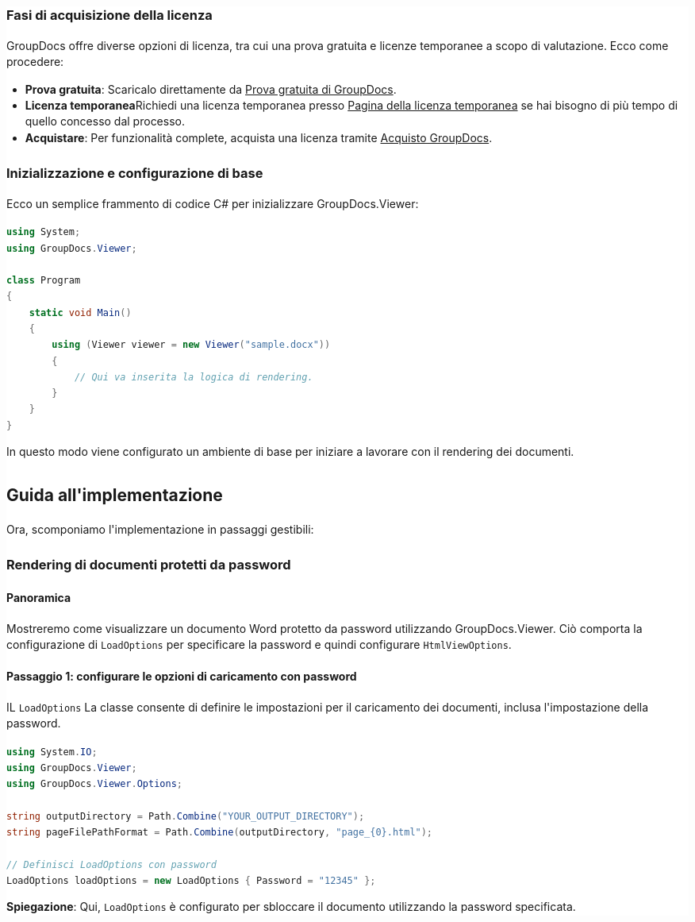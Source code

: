 ### Fasi di acquisizione della licenza
GroupDocs offre diverse opzioni di licenza, tra cui una prova gratuita e licenze temporanee a scopo di valutazione. Ecco come procedere:
- **Prova gratuita**: Scaricalo direttamente da [Prova gratuita di GroupDocs](https://releases.groupdocs.com/viewer/net/).
- **Licenza temporanea**Richiedi una licenza temporanea presso [Pagina della licenza temporanea](https://purchase.groupdocs.com/temporary-license/) se hai bisogno di più tempo di quello concesso dal processo.
- **Acquistare**: Per funzionalità complete, acquista una licenza tramite [Acquisto GroupDocs](https://purchase.groupdocs.com/buy).

### Inizializzazione e configurazione di base
Ecco un semplice frammento di codice C# per inizializzare GroupDocs.Viewer:
```csharp
using System;
using GroupDocs.Viewer;

class Program
{
    static void Main()
    {
        using (Viewer viewer = new Viewer("sample.docx"))
        {
            // Qui va inserita la logica di rendering.
        }
    }
}
```
In questo modo viene configurato un ambiente di base per iniziare a lavorare con il rendering dei documenti.

## Guida all'implementazione
Ora, scomponiamo l'implementazione in passaggi gestibili:

### Rendering di documenti protetti da password
#### Panoramica
Mostreremo come visualizzare un documento Word protetto da password utilizzando GroupDocs.Viewer. Ciò comporta la configurazione di `LoadOptions` per specificare la password e quindi configurare `HtmlViewOptions`.

#### Passaggio 1: configurare le opzioni di caricamento con password
IL `LoadOptions` La classe consente di definire le impostazioni per il caricamento dei documenti, inclusa l'impostazione della password.
```csharp
using System.IO;
using GroupDocs.Viewer;
using GroupDocs.Viewer.Options;

string outputDirectory = Path.Combine("YOUR_OUTPUT_DIRECTORY");
string pageFilePathFormat = Path.Combine(outputDirectory, "page_{0}.html");

// Definisci LoadOptions con password
LoadOptions loadOptions = new LoadOptions { Password = "12345" };
```
**Spiegazione**: Qui, `LoadOptions` è configurato per sbloccare il documento utilizzando la password specificata.
